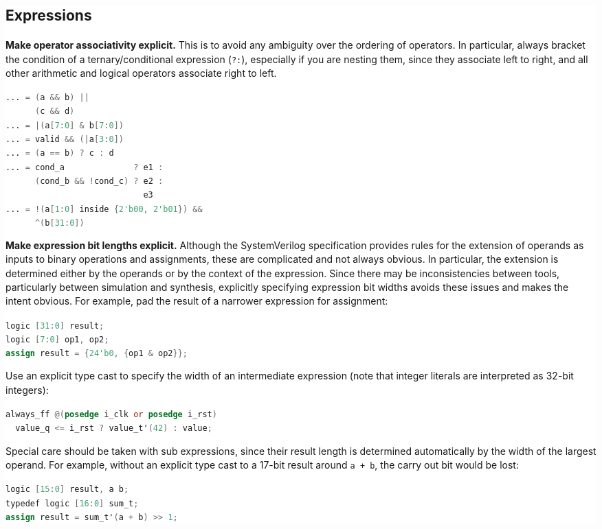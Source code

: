 <a name="expressions" class="anchor"></a>
## Expressions

**Make operator associativity explicit.** This is to avoid any ambiguity over
the ordering of operators. In particular, always bracket the condition of a
ternary/conditional expression (`?:`), especially if you are nesting them,
since they associate left to right, and all other arithmetic and logical
operators associate right to left.

``` verilog
... = (a && b) ||
      (c && d)
... = |(a[7:0] & b[7:0])
... = valid && (|a[3:0])
... = (a == b) ? c : d
... = cond_a              ? e1 :
      (cond_b && !cond_c) ? e2 :
                            e3
... = !(a[1:0] inside {2'b00, 2'b01}) &&
      ^(b[31:0])
```

**Make expression bit lengths explicit.** Although the SystemVerilog
specification provides rules for the extension of operands as inputs to binary
operations and assignments, these are complicated and not always obvious. In
particular, the extension is determined either by the operands or by the
context of the expression. Since there may be inconsistencies between tools,
particularly between simulation and synthesis, explicitly specifying expression
bit widths avoids these issues and makes the intent obvious. For example, pad
the result of a narrower expression for assignment:

``` verilog
logic [31:0] result;
logic [7:0] op1, op2;
assign result = {24'b0, {op1 & op2}};
```

Use an explicit type cast to specify the width of an intermediate expression
(note that integer literals are interpreted as 32-bit integers):

``` verilog
always_ff @(posedge i_clk or posedge i_rst)
  value_q <= i_rst ? value_t'(42) : value;
```

Special care should be taken with sub expressions, since their result length is
determined automatically by the width of the largest operand. For example,
without an explicit type cast to a 17-bit result around `a + b`, the carry out
bit would be lost:

``` verilog
logic [15:0] result, a b;
typedef logic [16:0] sum_t;
assign result = sum_t'(a + b) >> 1;
```


[^logic-wire-reg]: More details on these types is given
[^always-blocks]: With one exception of memory structures that require
[verilator-internals]: https://www.veripool.org/papers/verilator_philips_internals.pdf
[verilator]: https://www.veripool.org/wiki/verilator
[unoptflat]: https://www.embecosm.com/appnotes/ean6/html/ch07s02s07.html
[arithmetic-gotcha]: http://www.sutherland-hdl.com/papers/2006-SNUG-Boston_standard_gotchas_presentation.pdf
[^wildcards]: See Section 7 of 'Synthesizing SystemVerilog: Busting the Myth